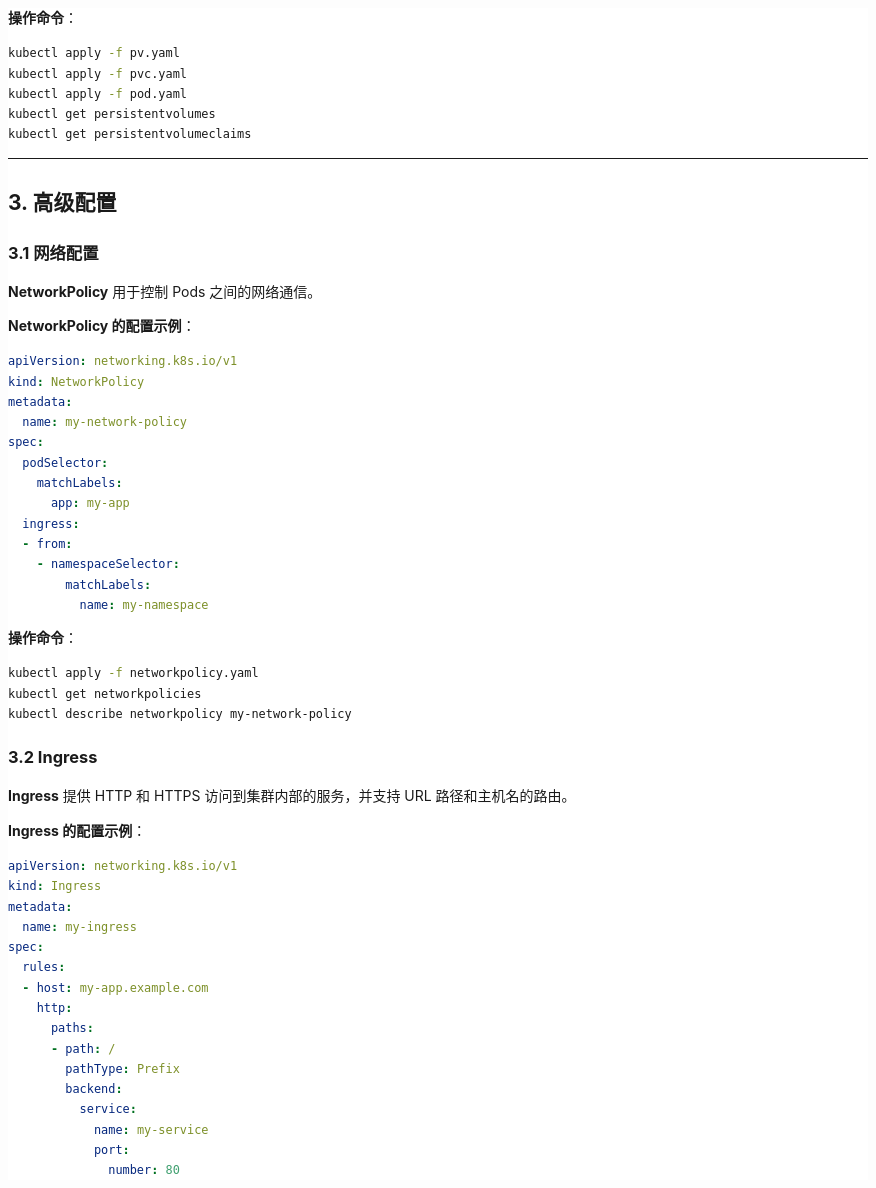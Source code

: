 **操作命令**：

```bash
kubectl apply -f pv.yaml
kubectl apply -f pvc.yaml
kubectl apply -f pod.yaml
kubectl get persistentvolumes
kubectl get persistentvolumeclaims
```

---

## 3. 高级配置

### 3.1 网络配置

**NetworkPolicy** 用于控制 Pods 之间的网络通信。

**NetworkPolicy 的配置示例**：

```yaml
apiVersion: networking.k8s.io/v1
kind: NetworkPolicy
metadata:
  name: my-network-policy
spec:
  podSelector:
    matchLabels:
      app: my-app
  ingress:
  - from:
    - namespaceSelector:
        matchLabels:
          name: my-namespace
```

**操作命令**：

```bash
kubectl apply -f networkpolicy.yaml
kubectl get networkpolicies
kubectl describe networkpolicy my-network-policy
```

### 3.2 Ingress

**Ingress** 提供 HTTP 和 HTTPS 访问到集群内部的服务，并支持 URL 路径和主机名的路由。

**Ingress 的配置示例**：

```yaml
apiVersion: networking.k8s.io/v1
kind: Ingress
metadata:
  name: my-ingress
spec:
  rules:
  - host: my-app.example.com
    http:
      paths:
      - path: /
        pathType: Prefix
        backend:
          service:
            name: my-service
            port:
              number: 80
```
